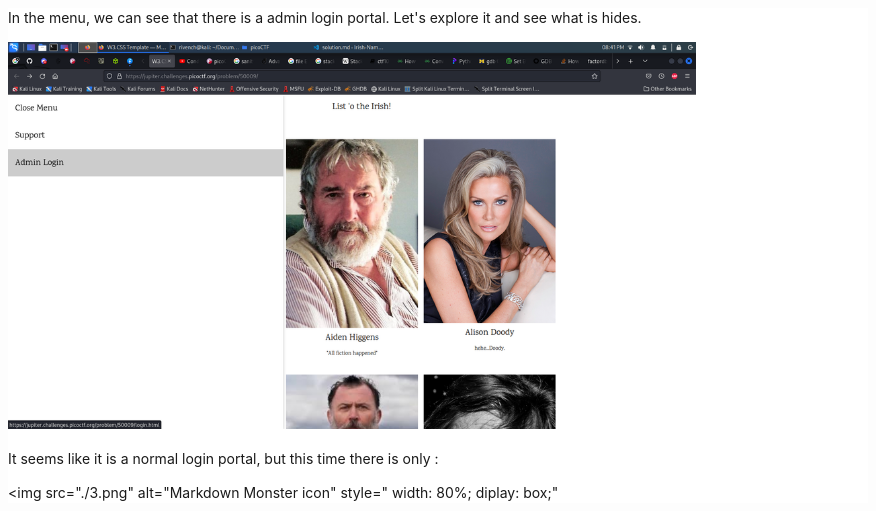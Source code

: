 In the menu, we can see that there is a admin login portal. Let's explore it and see what is hides.

<img src="./2.png"
     alt="Markdown Monster icon"
     style="
     width: 80%;
     diplay: box;"
/>

It seems like it is a normal login portal, but this time there is only :

<img src="./3.png"
     alt="Markdown Monster icon"
     style="
     width: 80%;
     diplay: box;"